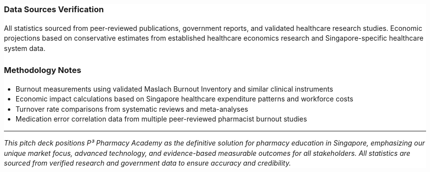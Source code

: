 ### **Data Sources Verification**
All statistics sourced from peer-reviewed publications, government reports, and validated healthcare research studies. Economic projections based on conservative estimates from established healthcare economics research and Singapore-specific healthcare system data.

### **Methodology Notes**
- Burnout measurements using validated Maslach Burnout Inventory and similar clinical instruments
- Economic impact calculations based on Singapore healthcare expenditure patterns and workforce costs
- Turnover rate comparisons from systematic reviews and meta-analyses
- Medication error correlation data from multiple peer-reviewed pharmacist burnout studies

---

*This pitch deck positions P³ Pharmacy Academy as the definitive solution for pharmacy education in Singapore, emphasizing our unique market focus, advanced technology, and evidence-based measurable outcomes for all stakeholders. All statistics are sourced from verified research and government data to ensure accuracy and credibility.*